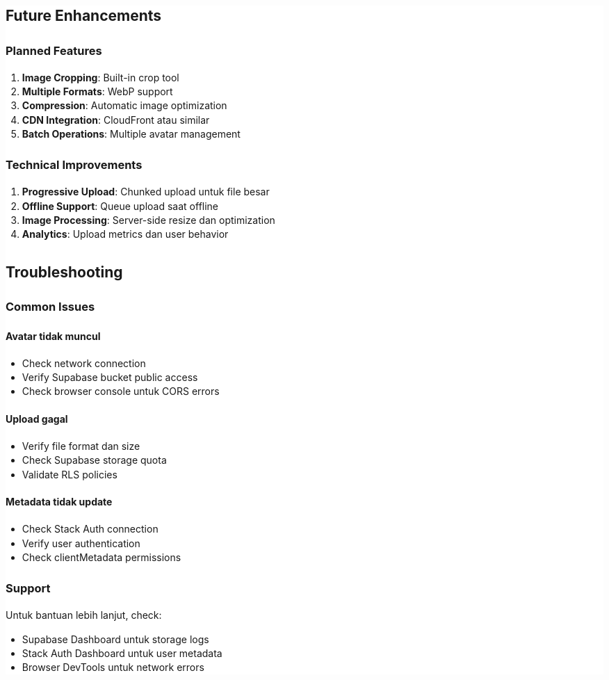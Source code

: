 ## Future Enhancements

### Planned Features
1. **Image Cropping**: Built-in crop tool
2. **Multiple Formats**: WebP support
3. **Compression**: Automatic image optimization
4. **CDN Integration**: CloudFront atau similar
5. **Batch Operations**: Multiple avatar management

### Technical Improvements
1. **Progressive Upload**: Chunked upload untuk file besar
2. **Offline Support**: Queue upload saat offline
3. **Image Processing**: Server-side resize dan optimization
4. **Analytics**: Upload metrics dan user behavior

## Troubleshooting

### Common Issues

#### Avatar tidak muncul
- Check network connection
- Verify Supabase bucket public access
- Check browser console untuk CORS errors

#### Upload gagal
- Verify file format dan size
- Check Supabase storage quota
- Validate RLS policies

#### Metadata tidak update
- Check Stack Auth connection
- Verify user authentication
- Check clientMetadata permissions

### Support
Untuk bantuan lebih lanjut, check:
- Supabase Dashboard untuk storage logs
- Stack Auth Dashboard untuk user metadata
- Browser DevTools untuk network errors